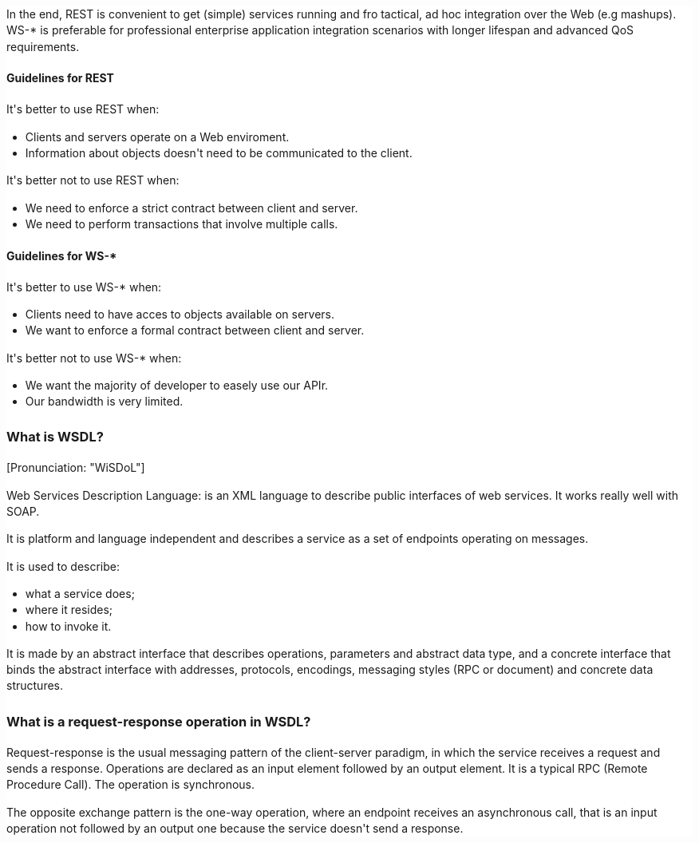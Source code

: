 In the end, REST is convenient to get (simple) services running and fro tactical, ad hoc integration over the Web (e.g mashups). WS-\* is preferable for professional enterprise application integration scenarios with longer lifespan and advanced QoS requirements.

#### Guidelines for REST

It's better to use REST when:

- Clients and servers operate on a Web enviroment.
- Information about objects doesn't need to be communicated to the client.

It's better not to use REST when:

- We need to enforce a strict contract between client and server.
- We need to perform transactions that involve multiple calls.

#### Guidelines for WS-\*

It's better to use WS-\* when:

- Clients need to have acces to objects available on servers.
- We want to enforce a formal contract between client and server.

It's better not to use WS-\* when:

- We want the majority of developer to easely use our APIr.
- Our bandwidth is very limited.

### What is WSDL?

[Pronunciation: "WiSDoL"]

Web Services Description Language: is an XML language to describe public interfaces of web services. It works really well with SOAP.

It is platform and language independent and describes a service as a set of endpoints operating on messages.

It is used to describe:

- what a service does;
- where it resides;
- how to invoke it.

It is made by an abstract interface that describes operations, parameters and abstract data type, and a concrete interface that binds the abstract interface with addresses, protocols, encodings, messaging styles (RPC or document) and concrete data structures.

### What is a request-response operation in WSDL?

Request-response is the usual messaging pattern of the client-server paradigm, in which the service receives a request and sends a response. Operations are declared as an input element followed by an output element. It is a typical RPC (Remote Procedure Call). The operation is synchronous.

The opposite exchange pattern is the one-way operation, where an endpoint receives an asynchronous call, that is an input operation not followed by an output one because the service doesn't send a response.
